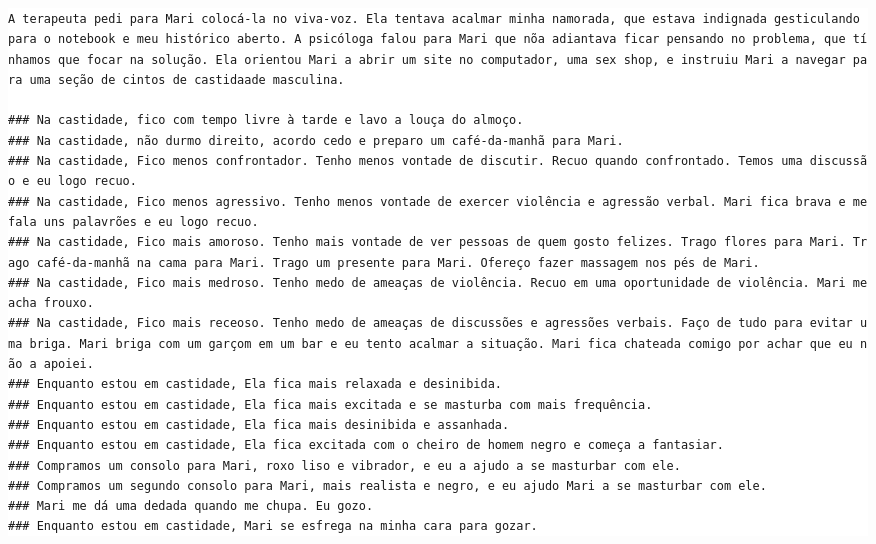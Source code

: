     
    A terapeuta pedi para Mari colocá-la no viva-voz. Ela tentava acalmar minha namorada, que estava indignada gesticulando para o notebook e meu histórico aberto. A psicóloga falou para Mari que nõa adiantava ficar pensando no problema, que tínhamos que focar na solução. Ela orientou Mari a abrir um site no computador, uma sex shop, e instruiu Mari a navegar para uma seção de cintos de castidaade masculina. 
    
    ### Na castidade, fico com tempo livre à tarde e lavo a louça do almoço.
    ### Na castidade, não durmo direito, acordo cedo e preparo um café-da-manhã para Mari.
    ### Na castidade, Fico menos confrontador. Tenho menos vontade de discutir. Recuo quando confrontado. Temos uma discussão e eu logo recuo.
    ### Na castidade, Fico menos agressivo. Tenho menos vontade de exercer violência e agressão verbal. Mari fica brava e me fala uns palavrões e eu logo recuo.
    ### Na castidade, Fico mais amoroso. Tenho mais vontade de ver pessoas de quem gosto felizes. Trago flores para Mari. Trago café-da-manhã na cama para Mari. Trago um presente para Mari. Ofereço fazer massagem nos pés de Mari.
    ### Na castidade, Fico mais medroso. Tenho medo de ameaças de violência. Recuo em uma oportunidade de violência. Mari me acha frouxo.
    ### Na castidade, Fico mais receoso. Tenho medo de ameaças de discussões e agressões verbais. Faço de tudo para evitar uma briga. Mari briga com um garçom em um bar e eu tento acalmar a situação. Mari fica chateada comigo por achar que eu não a apoiei.
    ### Enquanto estou em castidade, Ela fica mais relaxada e desinibida.
    ### Enquanto estou em castidade, Ela fica mais excitada e se masturba com mais frequência.
    ### Enquanto estou em castidade, Ela fica mais desinibida e assanhada.
    ### Enquanto estou em castidade, Ela fica excitada com o cheiro de homem negro e começa a fantasiar.
    ### Compramos um consolo para Mari, roxo liso e vibrador, e eu a ajudo a se masturbar com ele.
    ### Compramos um segundo consolo para Mari, mais realista e negro, e eu ajudo Mari a se masturbar com ele.
    ### Mari me dá uma dedada quando me chupa. Eu gozo.
    ### Enquanto estou em castidade, Mari se esfrega na minha cara para gozar.
    